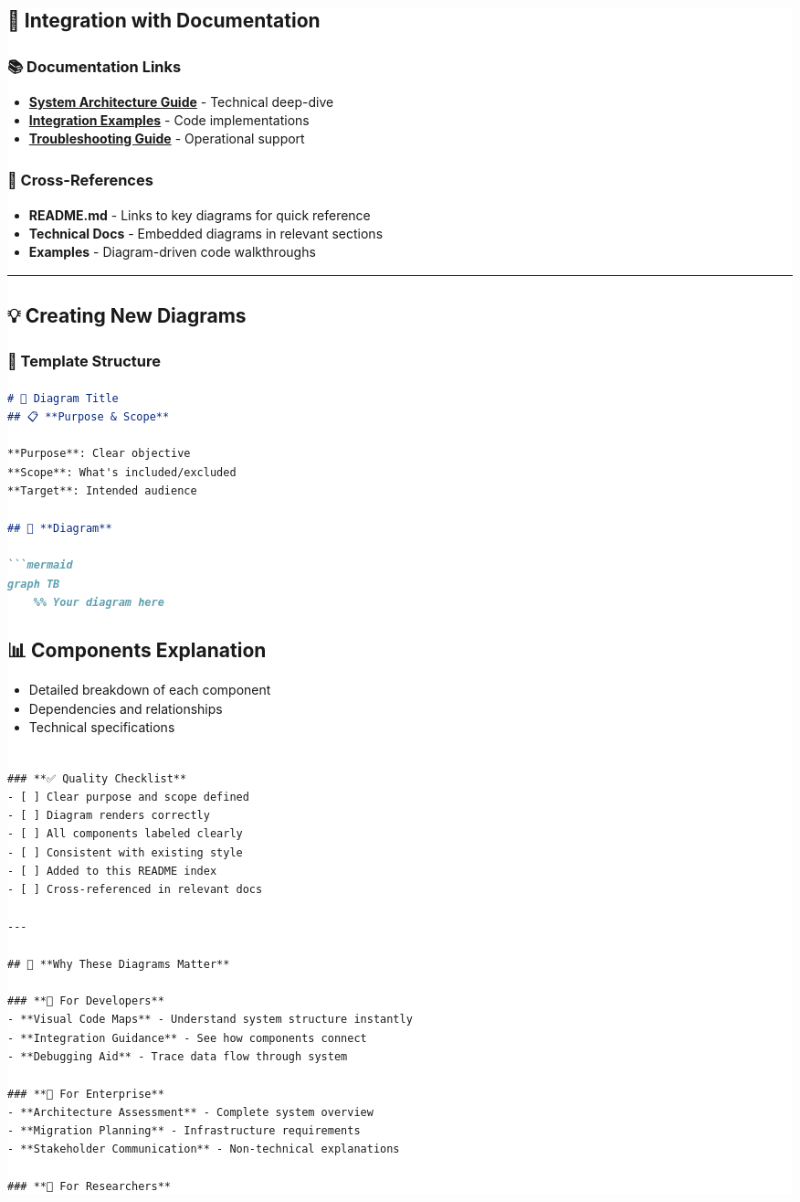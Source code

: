 
## 🚀 **Integration with Documentation**

### **📚 Documentation Links**
- **[System Architecture Guide](../ARCHITECTURE.md)** - Technical deep-dive
- **[Integration Examples](../INTEGRATION_EXAMPLES.md)** - Code implementations  
- **[Troubleshooting Guide](../TROUBLESHOOTING_GUIDE.md)** - Operational support

### **🔗 Cross-References**
- **README.md** - Links to key diagrams for quick reference
- **Technical Docs** - Embedded diagrams in relevant sections
- **Examples** - Diagram-driven code walkthroughs

---

## 💡 **Creating New Diagrams**

### **📝 Template Structure**
```markdown
# 🎯 Diagram Title
## 📋 **Purpose & Scope**

**Purpose**: Clear objective
**Scope**: What's included/excluded  
**Target**: Intended audience

## 🎨 **Diagram**

```mermaid
graph TB
    %% Your diagram here
```

## 📊 **Components Explanation**
- Detailed breakdown of each component
- Dependencies and relationships
- Technical specifications
```

### **✅ Quality Checklist**
- [ ] Clear purpose and scope defined
- [ ] Diagram renders correctly
- [ ] All components labeled clearly  
- [ ] Consistent with existing style
- [ ] Added to this README index
- [ ] Cross-referenced in relevant docs

---

## 🎉 **Why These Diagrams Matter**

### **🎯 For Developers**
- **Visual Code Maps** - Understand system structure instantly
- **Integration Guidance** - See how components connect
- **Debugging Aid** - Trace data flow through system

### **🏢 For Enterprise**
- **Architecture Assessment** - Complete system overview
- **Migration Planning** - Infrastructure requirements
- **Stakeholder Communication** - Non-technical explanations

### **🔬 For Researchers**
```
